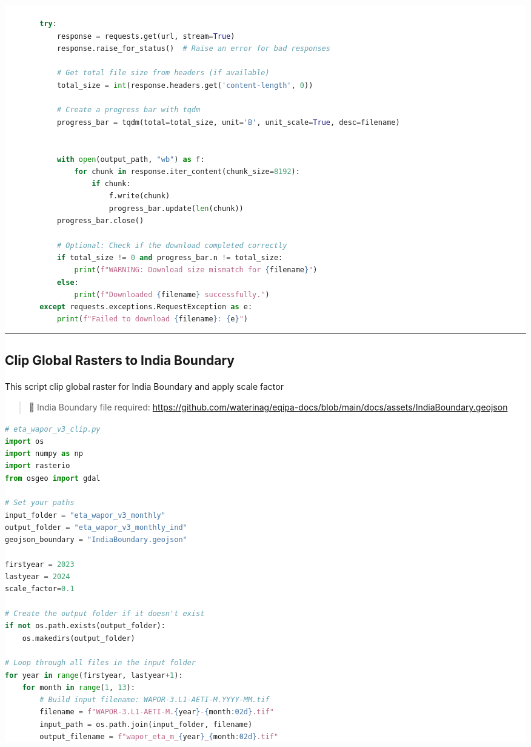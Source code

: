 ```python
        
        try:
            response = requests.get(url, stream=True)
            response.raise_for_status()  # Raise an error for bad responses
            
            # Get total file size from headers (if available)
            total_size = int(response.headers.get('content-length', 0))
            
            # Create a progress bar with tqdm
            progress_bar = tqdm(total=total_size, unit='B', unit_scale=True, desc=filename)
            
            
            with open(output_path, "wb") as f:
                for chunk in response.iter_content(chunk_size=8192):
                    if chunk:
                        f.write(chunk)
                        progress_bar.update(len(chunk))
            progress_bar.close()
            
            # Optional: Check if the download completed correctly
            if total_size != 0 and progress_bar.n != total_size:
                print(f"WARNING: Download size mismatch for {filename}")
            else:
                print(f"Downloaded {filename} successfully.")
        except requests.exceptions.RequestException as e:
            print(f"Failed to download {filename}: {e}")

```

---

## Clip Global Rasters to India Boundary
This script clip global raster for India Boundary and apply scale factor
> 📁 India Boundary file required: https://github.com/waterinag/eqipa-docs/blob/main/docs/assets/IndiaBoundary.geojson

```python
# eta_wapor_v3_clip.py
import os
import numpy as np
import rasterio
from osgeo import gdal

# Set your paths
input_folder = "eta_wapor_v3_monthly"      
output_folder = "eta_wapor_v3_monthly_ind"   
geojson_boundary = "IndiaBoundary.geojson" 

firstyear = 2023
lastyear = 2024
scale_factor=0.1

# Create the output folder if it doesn't exist
if not os.path.exists(output_folder):
    os.makedirs(output_folder)

# Loop through all files in the input folder
for year in range(firstyear, lastyear+1):
    for month in range(1, 13):
        # Build input filename: WAPOR-3.L1-AETI-M.YYYY-MM.tif
        filename = f"WAPOR-3.L1-AETI-M.{year}-{month:02d}.tif"
        input_path = os.path.join(input_folder, filename)
        output_filename = f"wapor_eta_m_{year}_{month:02d}.tif"
```
